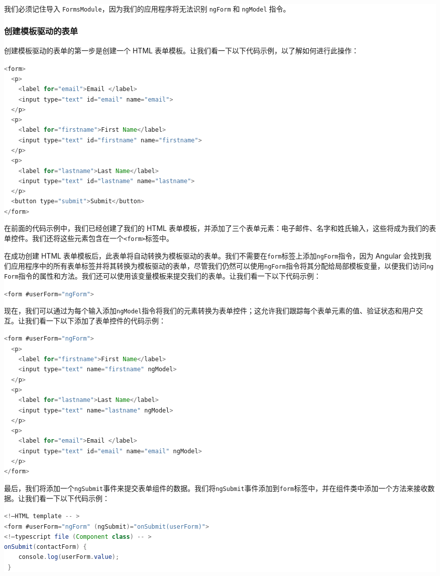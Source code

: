 我们必须记住导入 `FormsModule`，因为我们的应用程序将无法识别 `ngForm` 和 `ngModel` 指令。

### 创建模板驱动的表单

创建模板驱动的表单的第一步是创建一个 HTML 表单模板。让我们看一下以下代码示例，以了解如何进行此操作：

```java
<form>
  <p>
    <label for="email">Email </label>
    <input type="text" id="email" name="email">
  </p>
  <p>
    <label for="firstname">First Name</label>
    <input type="text" id="firstname" name="firstname">
  </p>
  <p>
    <label for="lastname">Last Name</label>
    <input type="text" id="lastname" name="lastname">
  </p>
  <button type="submit">Submit</button>
</form>
```

在前面的代码示例中，我们已经创建了我们的 HTML 表单模板，并添加了三个表单元素：电子邮件、名字和姓氏输入，这些将成为我们的表单控件。我们还将这些元素包含在一个`<form>`标签中。

在成功创建 HTML 表单模板后，此表单将自动转换为模板驱动的表单。我们不需要在`form`标签上添加`ngForm`指令，因为 Angular 会找到我们应用程序中的所有表单标签并将其转换为模板驱动的表单，尽管我们仍然可以使用`ngForm`指令将其分配给局部模板变量，以便我们访问`ngForm`指令的属性和方法。我们还可以使用该变量模板来提交我们的表单。让我们看一下以下代码示例：

```java
<form #userForm="ngForm">
```

现在，我们可以通过为每个输入添加`ngModel`指令将我们的元素转换为表单控件；这允许我们跟踪每个表单元素的值、验证状态和用户交互。让我们看一下以下添加了表单控件的代码示例：

```java
<form #userForm="ngForm">
  <p>
    <label for="firstname">First Name</label>
    <input type="text" name="firstname" ngModel>
  </p>
  <p>
    <label for="lastname">Last Name</label>
    <input type="text" name="lastname" ngModel>
  </p>
  <p>
    <label for="email">Email </label>
    <input type="text" id="email" name="email" ngModel>
  </p>
</form>
```

最后，我们将添加一个`ngSubmit`事件来提交表单组件的数据。我们将`ngSubmit`事件添加到`form`标签中，并在组件类中添加一个方法来接收数据。让我们看一下以下代码示例：

```java
<!—HTML template -- >
<form #userForm="ngForm" (ngSubmit)="onSubmit(userForm)">
<!—typescript file (Component class) -- >
onSubmit(contactForm) {
    console.log(userForm.value);
 }
```
